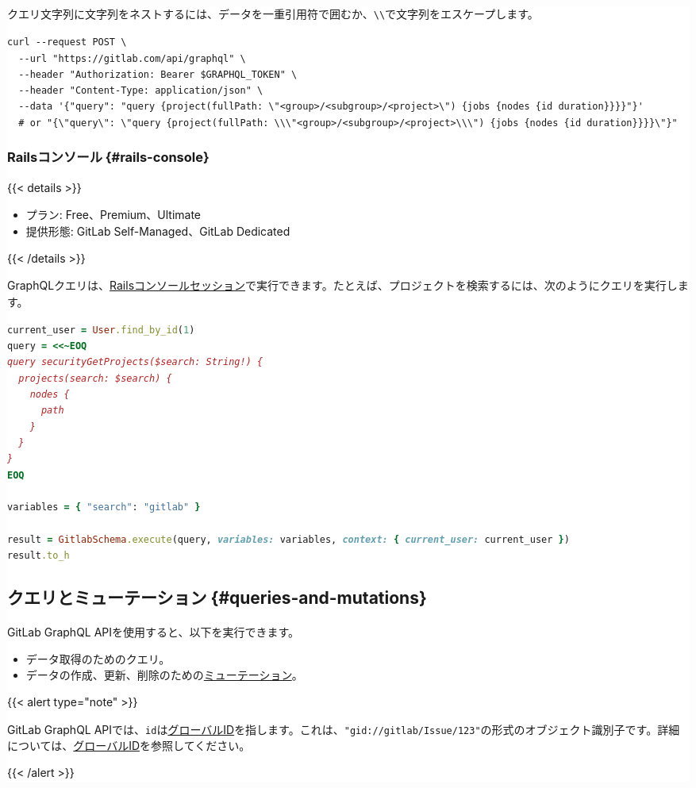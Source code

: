 クエリ文字列に文字列をネストするには、データを一重引用符で囲むか、` \\ `で文字列をエスケープします。

```shell
curl --request POST \
  --url "https://gitlab.com/api/graphql" \
  --header "Authorization: Bearer $GRAPHQL_TOKEN" \
  --header "Content-Type: application/json" \
  --data '{"query": "query {project(fullPath: \"<group>/<subgroup>/<project>\") {jobs {nodes {id duration}}}}"}'
  # or "{\"query\": \"query {project(fullPath: \\\"<group>/<subgroup>/<project>\\\") {jobs {nodes {id duration}}}}\"}"
```

### Railsコンソール {#rails-console}

{{< details >}}

- プラン: Free、Premium、Ultimate
- 提供形態: GitLab Self-Managed、GitLab Dedicated

{{< /details >}}

GraphQLクエリは、[Railsコンソールセッション](../../administration/operations/rails_console.md#starting-a-rails-console-session)で実行できます。たとえば、プロジェクトを検索するには、次のようにクエリを実行します。

```ruby
current_user = User.find_by_id(1)
query = <<~EOQ
query securityGetProjects($search: String!) {
  projects(search: $search) {
    nodes {
      path
    }
  }
}
EOQ

variables = { "search": "gitlab" }

result = GitlabSchema.execute(query, variables: variables, context: { current_user: current_user })
result.to_h
```

## クエリとミューテーション {#queries-and-mutations}

GitLab GraphQL APIを使用すると、以下を実行できます。

- データ取得のためのクエリ。
- データの作成、更新、削除のための[ミューテーション](#mutations)。

{{< alert type="note" >}}

GitLab GraphQL APIでは、`id`は[グローバルID](https://graphql.org/learn/global-object-identification/)を指します。これは、`"gid://gitlab/Issue/123"`の形式のオブジェクト識別子です。詳細については、[グローバルID](_index.md#global-ids)を参照してください。

{{< /alert >}}
